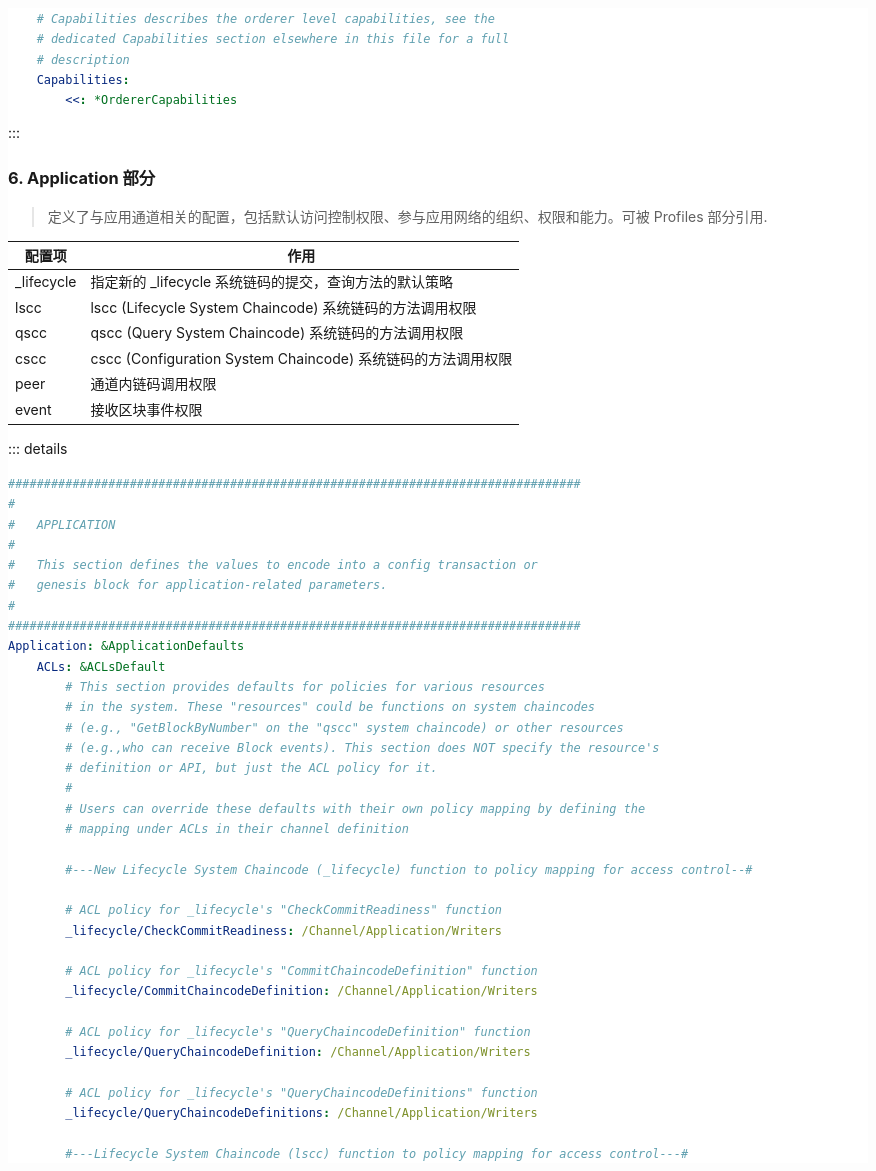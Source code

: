 ```yaml
    # Capabilities describes the orderer level capabilities, see the
    # dedicated Capabilities section elsewhere in this file for a full
    # description
    Capabilities:
        <<: *OrdererCapabilities
```

:::

### 6. Application 部分

> 定义了与应用通道相关的配置，包括默认访问控制权限、参与应用网络的组织、权限和能力。可被 Profiles 部分引用.

| 配置项     | 作用                                                         |
| ---------- | ------------------------------------------------------------ |
| _lifecycle | 指定新的 _lifecycle 系统链码的提交，查询方法的默认策略       |
| lscc       | lscc (Lifecycle System Chaincode) 系统链码的方法调用权限     |
| qscc       | qscc (Query System Chaincode) 系统链码的方法调用权限         |
| cscc       | cscc (Configuration System Chaincode) 系统链码的方法调用权限 |
| peer       | 通道内链码调用权限                                           |
| event      | 接收区块事件权限                                             |

::: details

```yaml
################################################################################
#
#   APPLICATION
#
#   This section defines the values to encode into a config transaction or
#   genesis block for application-related parameters.
#
################################################################################
Application: &ApplicationDefaults
    ACLs: &ACLsDefault
        # This section provides defaults for policies for various resources
        # in the system. These "resources" could be functions on system chaincodes
        # (e.g., "GetBlockByNumber" on the "qscc" system chaincode) or other resources
        # (e.g.,who can receive Block events). This section does NOT specify the resource's
        # definition or API, but just the ACL policy for it.
        #
        # Users can override these defaults with their own policy mapping by defining the
        # mapping under ACLs in their channel definition

        #---New Lifecycle System Chaincode (_lifecycle) function to policy mapping for access control--#

        # ACL policy for _lifecycle's "CheckCommitReadiness" function
        _lifecycle/CheckCommitReadiness: /Channel/Application/Writers

        # ACL policy for _lifecycle's "CommitChaincodeDefinition" function
        _lifecycle/CommitChaincodeDefinition: /Channel/Application/Writers

        # ACL policy for _lifecycle's "QueryChaincodeDefinition" function
        _lifecycle/QueryChaincodeDefinition: /Channel/Application/Writers

        # ACL policy for _lifecycle's "QueryChaincodeDefinitions" function
        _lifecycle/QueryChaincodeDefinitions: /Channel/Application/Writers

        #---Lifecycle System Chaincode (lscc) function to policy mapping for access control---#

```